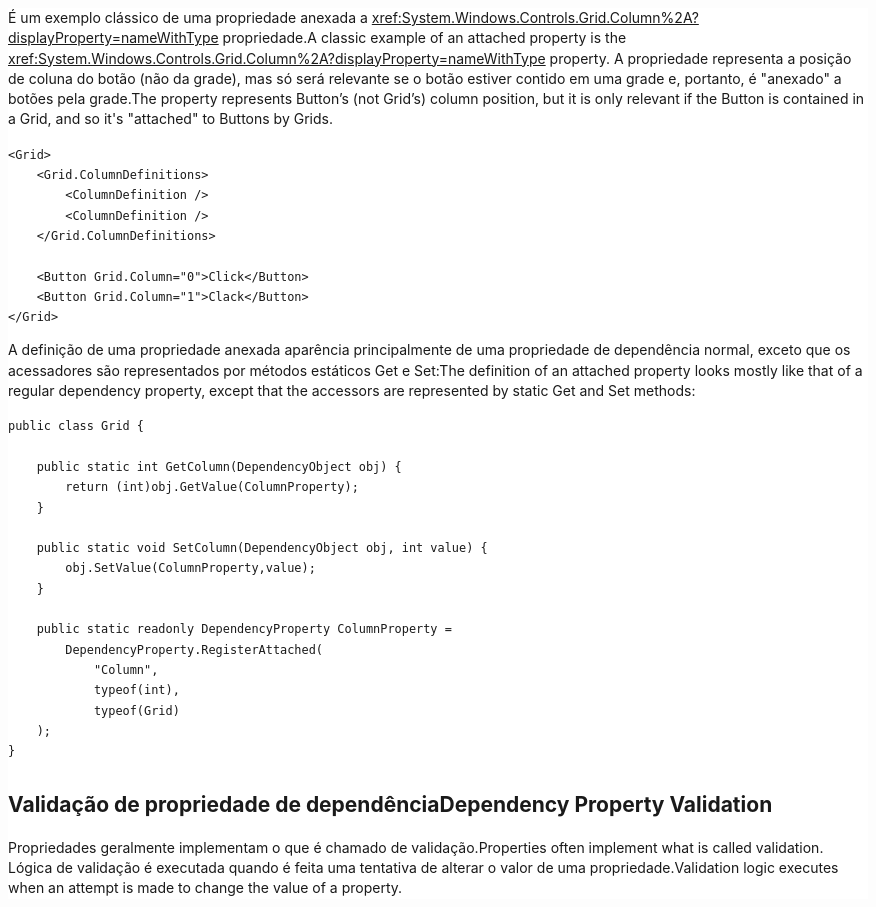  <span data-ttu-id="6192b-121">É um exemplo clássico de uma propriedade anexada a <xref:System.Windows.Controls.Grid.Column%2A?displayProperty=nameWithType> propriedade.</span><span class="sxs-lookup"><span data-stu-id="6192b-121">A classic example of an attached property is the <xref:System.Windows.Controls.Grid.Column%2A?displayProperty=nameWithType> property.</span></span> <span data-ttu-id="6192b-122">A propriedade representa a posição de coluna do botão (não da grade), mas só será relevante se o botão estiver contido em uma grade e, portanto, é "anexado" a botões pela grade.</span><span class="sxs-lookup"><span data-stu-id="6192b-122">The property represents Button’s (not Grid’s) column position, but it is only relevant if the Button is contained in a Grid, and so it's "attached" to Buttons by Grids.</span></span>  
  
```  
<Grid>  
    <Grid.ColumnDefinitions>  
        <ColumnDefinition />  
        <ColumnDefinition />  
    </Grid.ColumnDefinitions>  
  
    <Button Grid.Column="0">Click</Button>  
    <Button Grid.Column="1">Clack</Button>  
</Grid>  
```  
  
 <span data-ttu-id="6192b-123">A definição de uma propriedade anexada aparência principalmente de uma propriedade de dependência normal, exceto que os acessadores são representados por métodos estáticos Get e Set:</span><span class="sxs-lookup"><span data-stu-id="6192b-123">The definition of an attached property looks mostly like that of a regular dependency property, except that the accessors are represented by static Get and Set methods:</span></span>  
  
```  
public class Grid {  
  
    public static int GetColumn(DependencyObject obj) {  
        return (int)obj.GetValue(ColumnProperty);  
    }  
  
    public static void SetColumn(DependencyObject obj, int value) {  
        obj.SetValue(ColumnProperty,value);  
    }  
  
    public static readonly DependencyProperty ColumnProperty =  
        DependencyProperty.RegisterAttached(  
            "Column",  
            typeof(int),  
            typeof(Grid)  
    );  
}  
```  
  
## <a name="dependency-property-validation"></a><span data-ttu-id="6192b-124">Validação de propriedade de dependência</span><span class="sxs-lookup"><span data-stu-id="6192b-124">Dependency Property Validation</span></span>  
 <span data-ttu-id="6192b-125">Propriedades geralmente implementam o que é chamado de validação.</span><span class="sxs-lookup"><span data-stu-id="6192b-125">Properties often implement what is called validation.</span></span> <span data-ttu-id="6192b-126">Lógica de validação é executada quando é feita uma tentativa de alterar o valor de uma propriedade.</span><span class="sxs-lookup"><span data-stu-id="6192b-126">Validation logic executes when an attempt is made to change the value of a property.</span></span>  
  